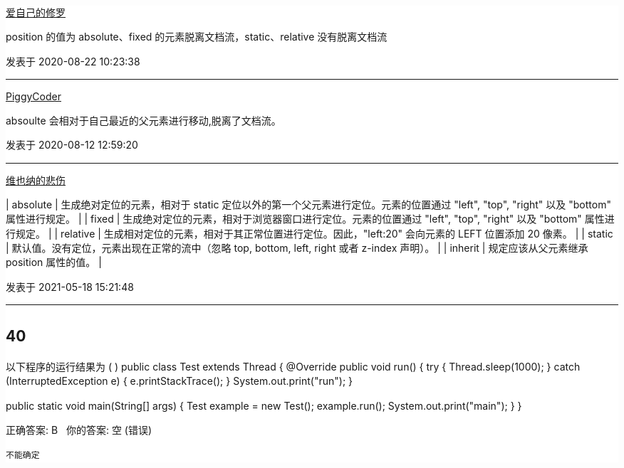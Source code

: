 [爱自己的修罗](https://www.nowcoder.com/profile/452079222)

position 的值为 absolute、fixed 的元素脱离文档流，static、relative 没有脱离文档流

发表于 2020-08-22 10:23:38

* * *

[PiggyCoder](https://www.nowcoder.com/profile/556507504)

absoulte 会相对于自己最近的父元素进行移动,脱离了文档流。

发表于 2020-08-12 12:59:20

* * *

[维也纳的悲伤](https://www.nowcoder.com/profile/759773974)

| absolute | 生成绝对定位的元素，相对于 static 定位以外的第一个父元素进行定位。元素的位置通过 "left", "top", "right" 以及 "bottom" 属性进行规定。 |
| fixed | 生成绝对定位的元素，相对于浏览器窗口进行定位。元素的位置通过 "left", "top", "right" 以及 "bottom" 属性进行规定。 |
| relative | 生成相对定位的元素，相对于其正常位置进行定位。因此，"left:20" 会向元素的 LEFT 位置添加 20 像素。 |
| static | 默认值。没有定位，元素出现在正常的流中（忽略 top, bottom, left, right 或者 z-index 声明）。 |
| inherit | 规定应该从父元素继承 position 属性的值。 |

发表于 2021-05-18 15:21:48

* * *

## 40

以下程序的运行结果为 ( )
public class Test extends Thread {
@Override
public void run() {
try {
Thread.sleep(1000);
} catch (InterruptedException e) {
e.printStackTrace();
}
System.out.print("run");
}

public static void main(String[] args) {
Test example = new Test();
example.run();
System.out.print("main");
}
}

正确答案: B   你的答案: 空 (错误)

```cpp
不能确定
```
